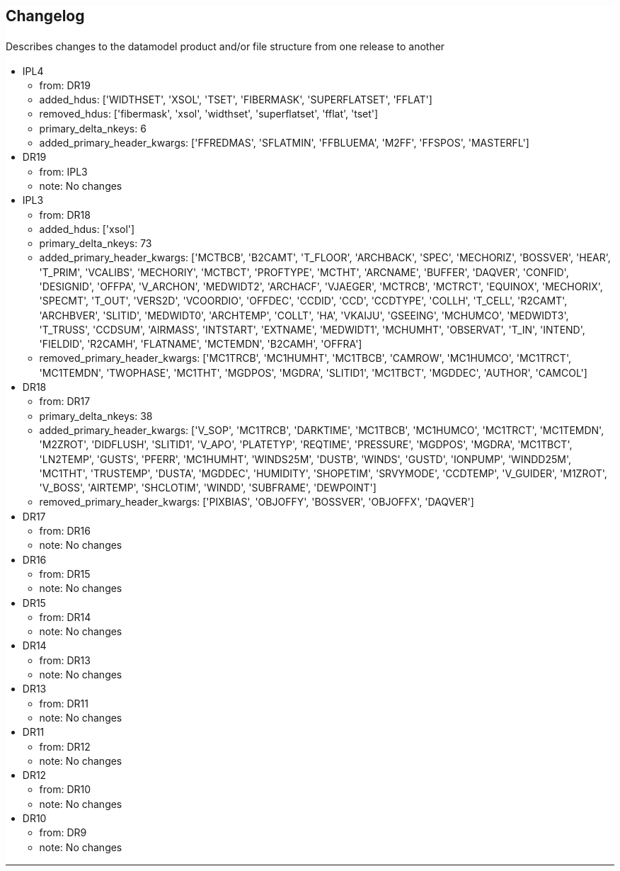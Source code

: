
## Changelog
Describes changes to the datamodel product and/or file structure from one release to another
 - IPL4
   - from: DR19
   - added_hdus: ['WIDTHSET', 'XSOL', 'TSET', 'FIBERMASK', 'SUPERFLATSET', 'FFLAT']
   - removed_hdus: ['fibermask', 'xsol', 'widthset', 'superflatset', 'fflat', 'tset']
   - primary_delta_nkeys: 6
   - added_primary_header_kwargs: ['FFREDMAS', 'SFLATMIN', 'FFBLUEMA', 'M2FF', 'FFSPOS', 'MASTERFL']
 - DR19
   - from: IPL3
   - note: No changes
 - IPL3
   - from: DR18
   - added_hdus: ['xsol']
   - primary_delta_nkeys: 73
   - added_primary_header_kwargs: ['MCTBCB', 'B2CAMT', 'T_FLOOR', 'ARCHBACK', 'SPEC', 'MECHORIZ', 'BOSSVER', 'HEAR', 'T_PRIM', 'VCALIBS', 'MECHORIY', 'MCTBCT', 'PROFTYPE', 'MCTHT', 'ARCNAME', 'BUFFER', 'DAQVER', 'CONFID', 'DESIGNID', 'OFFPA', 'V_ARCHON', 'MEDWIDT2', 'ARCHACF', 'VJAEGER', 'MCTRCB', 'MCTRCT', 'EQUINOX', 'MECHORIX', 'SPECMT', 'T_OUT', 'VERS2D', 'VCOORDIO', 'OFFDEC', 'CCDID', 'CCD', 'CCDTYPE', 'COLLH', 'T_CELL', 'R2CAMT', 'ARCHBVER', 'SLITID', 'MEDWIDT0', 'ARCHTEMP', 'COLLT', 'HA', 'VKAIJU', 'GSEEING', 'MCHUMCO', 'MEDWIDT3', 'T_TRUSS', 'CCDSUM', 'AIRMASS', 'INTSTART', 'EXTNAME', 'MEDWIDT1', 'MCHUMHT', 'OBSERVAT', 'T_IN', 'INTEND', 'FIELDID', 'R2CAMH', 'FLATNAME', 'MCTEMDN', 'B2CAMH', 'OFFRA']
   - removed_primary_header_kwargs: ['MC1TRCB', 'MC1HUMHT', 'MC1TBCB', 'CAMROW', 'MC1HUMCO', 'MC1TRCT', 'MC1TEMDN', 'TWOPHASE', 'MC1THT', 'MGDPOS', 'MGDRA', 'SLITID1', 'MC1TBCT', 'MGDDEC', 'AUTHOR', 'CAMCOL']
 - DR18
   - from: DR17
   - primary_delta_nkeys: 38
   - added_primary_header_kwargs: ['V_SOP', 'MC1TRCB', 'DARKTIME', 'MC1TBCB', 'MC1HUMCO', 'MC1TRCT', 'MC1TEMDN', 'M2ZROT', 'DIDFLUSH', 'SLITID1', 'V_APO', 'PLATETYP', 'REQTIME', 'PRESSURE', 'MGDPOS', 'MGDRA', 'MC1TBCT', 'LN2TEMP', 'GUSTS', 'PFERR', 'MC1HUMHT', 'WINDS25M', 'DUSTB', 'WINDS', 'GUSTD', 'IONPUMP', 'WINDD25M', 'MC1THT', 'TRUSTEMP', 'DUSTA', 'MGDDEC', 'HUMIDITY', 'SHOPETIM', 'SRVYMODE', 'CCDTEMP', 'V_GUIDER', 'M1ZROT', 'V_BOSS', 'AIRTEMP', 'SHCLOTIM', 'WINDD', 'SUBFRAME', 'DEWPOINT']
   - removed_primary_header_kwargs: ['PIXBIAS', 'OBJOFFY', 'BOSSVER', 'OBJOFFX', 'DAQVER']
 - DR17
   - from: DR16
   - note: No changes
 - DR16
   - from: DR15
   - note: No changes
 - DR15
   - from: DR14
   - note: No changes
 - DR14
   - from: DR13
   - note: No changes
 - DR13
   - from: DR11
   - note: No changes
 - DR11
   - from: DR12
   - note: No changes
 - DR12
   - from: DR10
   - note: No changes
 - DR10
   - from: DR9
   - note: No changes

---